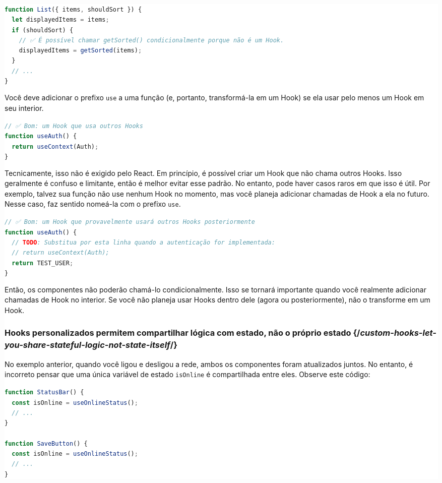```js
function List({ items, shouldSort }) {
  let displayedItems = items;
  if (shouldSort) {
    // ✅ É possível chamar getSorted() condicionalmente porque não é um Hook.
    displayedItems = getSorted(items);
  }
  // ...
}
```

Você deve adicionar o prefixo `use` a uma função (e, portanto, transformá-la em um Hook) se ela usar pelo menos um Hook em seu interior.

```js
// ✅ Bom: um Hook que usa outros Hooks
function useAuth() {
  return useContext(Auth);
}
```

Tecnicamente, isso não é exigido pelo React. Em princípio, é possível criar um Hook que não chama outros Hooks. Isso geralmente é confuso e limitante, então é melhor evitar esse padrão. No entanto, pode haver casos raros em que isso é útil. Por exemplo, talvez sua função não use nenhum Hook no momento, mas você planeja adicionar chamadas de Hook a ela no futuro. Nesse caso, faz sentido nomeá-la com o prefixo `use`.

```js {3-4}
// ✅ Bom: um Hook que provavelmente usará outros Hooks posteriormente
function useAuth() {
  // TODO: Substitua por esta linha quando a autenticação for implementada:
  // return useContext(Auth);
  return TEST_USER;
}
```

Então, os componentes não poderão chamá-lo condicionalmente. Isso se tornará importante quando você realmente adicionar chamadas de Hook no interior. Se você não planeja usar Hooks dentro dele (agora ou posteriormente), não o transforme em um Hook.

</DeepDive>

### Hooks personalizados permitem compartilhar lógica com estado, não o próprio estado {/*custom-hooks-let-you-share-stateful-logic-not-state-itself*/}

No exemplo anterior, quando você ligou e desligou a rede, ambos os componentes foram atualizados juntos. No entanto, é incorreto pensar que uma única variável de estado `isOnline` é compartilhada entre eles. Observe este código:

```js {2,7}
function StatusBar() {
  const isOnline = useOnlineStatus();
  // ...
}

function SaveButton() {
  const isOnline = useOnlineStatus();
  // ...
}
```
